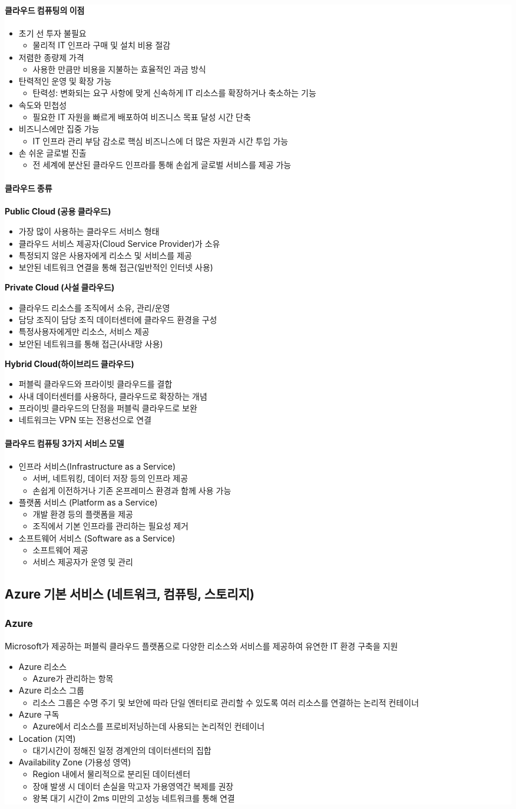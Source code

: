 #### **클라우드 컴퓨팅의 이점**
- 초기 선 투자 불필요
    - 물리적 IT 인프라 구매 및 설치 비용 절감
- 저렴한 종량제 가격
    - 사용한 만큼만 비용을 지불하는 효율적인 과금 방식
- 탄력적인 운영 및 확장 가능
    - 탄력성: 변화되는 요구 사항에 맞게 신속하게 IT 리소스를 확장하거나 축소하는 기능
- 속도와 민첩성
    - 필요한 IT 자원을 빠르게 배포하여 비즈니스 목표 달성 시간 단축
- 비즈니스에만 집중 가능
    - IT 인프라 관리 부담 감소로 핵심 비즈니스에 더 많은 자원과 시간 투입 가능
- 손 쉬운 글로벌 진출 
    - 전 세계에 분산된 클라우드 인프라를 통해 손쉽게 글로벌 서비스를 제공 가능

#### **클라우드 종류**

**Public Cloud (공용 클라우드)**
- 가장 많이 사용하는 클라우드 서비스 형태
- 클라우드 서비스 제공자(Cloud Service Provider)가 소유
- 특정되지 않은 사용자에게 리소스 및 서비스를 제공
- 보안된 네트워크 연결을 통해 접근(일반적인 인터넷 사용)

**Private Cloud (사설 클라우드)**
- 클라우드 리소스를 조직에서 소유, 관리/운영
- 담당 조직이 담당 조직 데이터센터에 클라우드 환경을 구성
- 특정사용자에게만 리소스, 서비스 제공
- 보안된 네트워크를 통해 접근(사내망 사용)

**Hybrid Cloud(하이브리드 클라우드)**
- 퍼블릭 클라우드와 프라이빗 클라우드를 결합
- 사내 데이터센터를 사용하다, 클라우드로 확장하는 개념
- 프라이빗 클라우드의 단점을 퍼블릭 클라우드로 보완
- 네트워크는 VPN 또는 전용선으로 연결

#### **클라우드 컴퓨팅 3가지 서비스 모델**
- 인프라 서비스(Infrastructure as a Service)
    - 서버, 네트워킹, 데이터 저장 등의 인프라 제공
    - 손쉽게 이전하거나 기존 온프레미스 환경과 함께 사용 가능
- 플랫폼 서비스 (Platform as a Service)
    - 개발 환경 등의 플랫폼을 제공
    - 조직에서 기본 인프라를 관리하는 필요성 제거
- 소프트웨어 서비스 (Software as a Service)
    - 소프트웨어 제공
    - 서비스 제공자가 운영 및 관리

## **Azure 기본 서비스 (네트워크, 컴퓨팅, 스토리지)**
### **Azure**
Microsoft가 제공하는 퍼블릭 클라우드 플랫폼으로 다양한 리소스와 서비스를 제공하여 유연한 IT 환경 구축을 지원

- Azure 리소스 
    - Azure가 관리하는 항목 
- Azure 리소스 그룹 
    -  리소스 그룹은 수명 주기 및 보안에 따라 단일 엔터티로 관리할 수 있도록 여러 리소스를 연결하는 논리적 컨테이너
- Azure 구독
    - Azure에서 리소스를 프로비저닝하는데 사용되는 논리적인 컨테이너
- Location (지역)
    - 대기시간이 정해진 일정 경계안의 데이터센터의 집합 
- Availability Zone (가용성 영역)
    - Region 내에서 물리적으로 분리된 데이터센터
    - 장애 발생 시 데이터 손실을 막고자 가용영역간 복제를 권장
    - 왕복 대기 시간이 2ms 미만의 고성능 네트워크를 통해 연결
  
